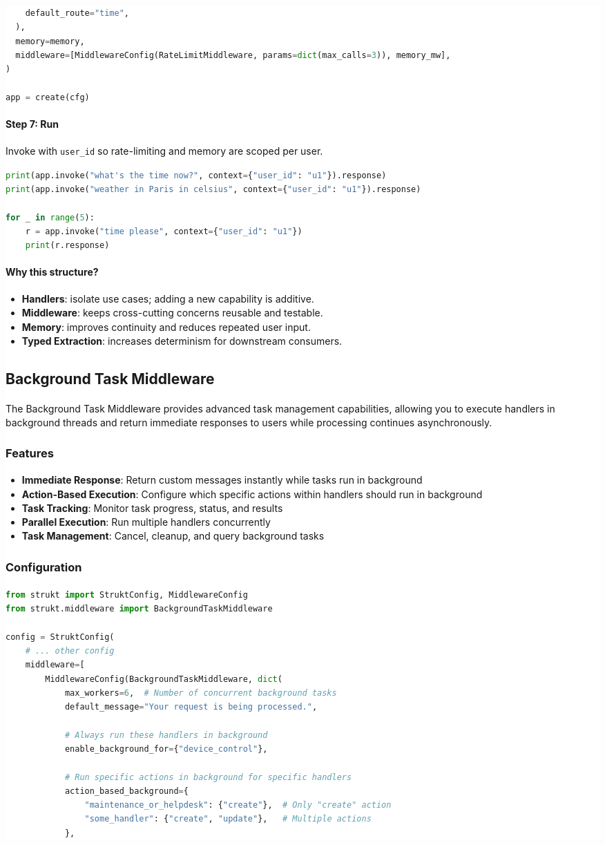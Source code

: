 ```python
    default_route="time",
  ),
  memory=memory,
  middleware=[MiddlewareConfig(RateLimitMiddleware, params=dict(max_calls=3)), memory_mw],
)

app = create(cfg)
```

#### Step 7: Run

Invoke with `user_id` so rate-limiting and memory are scoped per user.

```python
print(app.invoke("what's the time now?", context={"user_id": "u1"}).response)
print(app.invoke("weather in Paris in celsius", context={"user_id": "u1"}).response)

for _ in range(5):
    r = app.invoke("time please", context={"user_id": "u1"})
    print(r.response)
```

#### Why this structure?

- **Handlers**: isolate use cases; adding a new capability is additive.
- **Middleware**: keeps cross-cutting concerns reusable and testable.
- **Memory**: improves continuity and reduces repeated user input.
- **Typed Extraction**: increases determinism for downstream consumers.

## Background Task Middleware

The Background Task Middleware provides advanced task management capabilities, allowing you to execute handlers in background threads and return immediate responses to users while processing continues asynchronously.

### Features

- **Immediate Response**: Return custom messages instantly while tasks run in background
- **Action-Based Execution**: Configure which specific actions within handlers should run in background
- **Task Tracking**: Monitor task progress, status, and results
- **Parallel Execution**: Run multiple handlers concurrently
- **Task Management**: Cancel, cleanup, and query background tasks

### Configuration

```python
from strukt import StruktConfig, MiddlewareConfig
from strukt.middleware import BackgroundTaskMiddleware

config = StruktConfig(
    # ... other config
    middleware=[
        MiddlewareConfig(BackgroundTaskMiddleware, dict(
            max_workers=6,  # Number of concurrent background tasks
            default_message="Your request is being processed.",
            
            # Always run these handlers in background
            enable_background_for={"device_control"},
            
            # Run specific actions in background for specific handlers
            action_based_background={
                "maintenance_or_helpdesk": {"create"},  # Only "create" action
                "some_handler": {"create", "update"},   # Multiple actions
            },
```